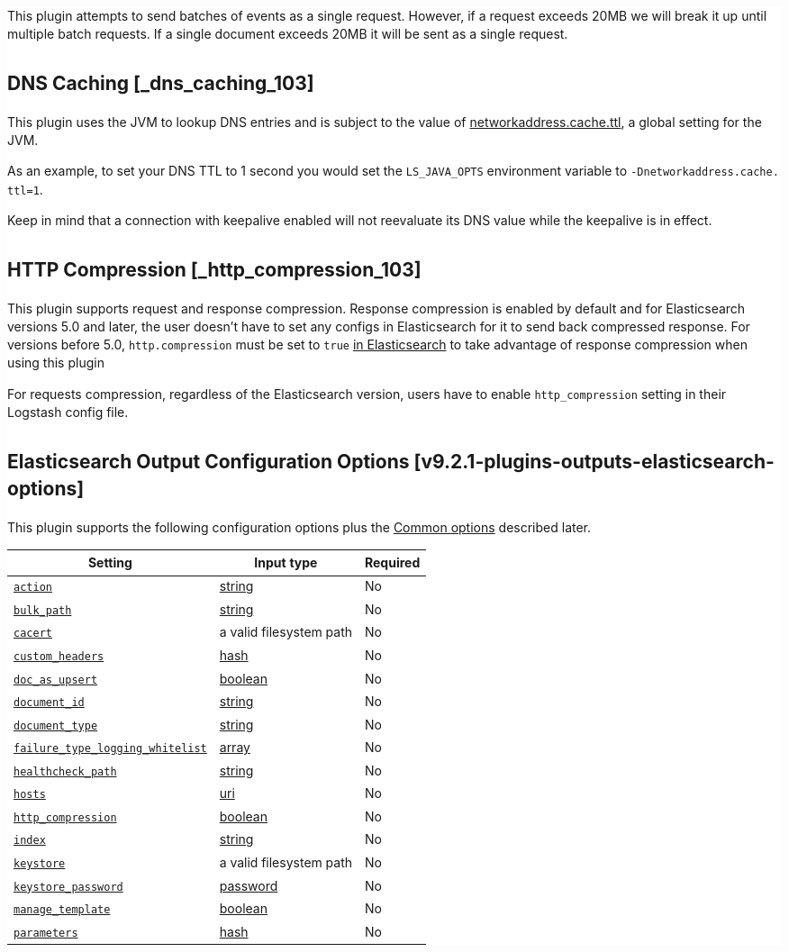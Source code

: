 This plugin attempts to send batches of events as a single request. However, if a request exceeds 20MB we will break it up until multiple batch requests. If a single document exceeds 20MB it will be sent as a single request.


## DNS Caching [_dns_caching_103]

This plugin uses the JVM to lookup DNS entries and is subject to the value of [networkaddress.cache.ttl](https://docs.oracle.com/javase/7/docs/technotes/guides/net/properties.md), a global setting for the JVM.

As an example, to set your DNS TTL to 1 second you would set the `LS_JAVA_OPTS` environment variable to `-Dnetworkaddress.cache.ttl=1`.

Keep in mind that a connection with keepalive enabled will not reevaluate its DNS value while the keepalive is in effect.


## HTTP Compression [_http_compression_103]

This plugin supports request and response compression. Response compression is enabled by default and for Elasticsearch versions 5.0 and later, the user doesn’t have to set any configs in Elasticsearch for it to send back compressed response. For versions before 5.0, `http.compression` must be set to `true` [in Elasticsearch](https://www.elastic.co/guide/en/elasticsearch/reference/current/modules-http.html#modules-http) to take advantage of response compression when using this plugin

For requests compression, regardless of the Elasticsearch version, users have to enable `http_compression` setting in their Logstash config file.


## Elasticsearch Output Configuration Options [v9.2.1-plugins-outputs-elasticsearch-options]

This plugin supports the following configuration options plus the [Common options](v9-2-1-plugins-outputs-elasticsearch.md#v9.2.1-plugins-outputs-elasticsearch-common-options) described later.

| Setting | Input type | Required |
| --- | --- | --- |
| [`action`](v9-2-1-plugins-outputs-elasticsearch.md#v9.2.1-plugins-outputs-elasticsearch-action) | [string](logstash://reference/configuration-file-structure.md#string) | No |
| [`bulk_path`](v9-2-1-plugins-outputs-elasticsearch.md#v9.2.1-plugins-outputs-elasticsearch-bulk_path) | [string](logstash://reference/configuration-file-structure.md#string) | No |
| [`cacert`](v9-2-1-plugins-outputs-elasticsearch.md#v9.2.1-plugins-outputs-elasticsearch-cacert) | a valid filesystem path | No |
| [`custom_headers`](v9-2-1-plugins-outputs-elasticsearch.md#v9.2.1-plugins-outputs-elasticsearch-custom_headers) | [hash](logstash://reference/configuration-file-structure.md#hash) | No |
| [`doc_as_upsert`](v9-2-1-plugins-outputs-elasticsearch.md#v9.2.1-plugins-outputs-elasticsearch-doc_as_upsert) | [boolean](logstash://reference/configuration-file-structure.md#boolean) | No |
| [`document_id`](v9-2-1-plugins-outputs-elasticsearch.md#v9.2.1-plugins-outputs-elasticsearch-document_id) | [string](logstash://reference/configuration-file-structure.md#string) | No |
| [`document_type`](v9-2-1-plugins-outputs-elasticsearch.md#v9.2.1-plugins-outputs-elasticsearch-document_type) | [string](logstash://reference/configuration-file-structure.md#string) | No |
| [`failure_type_logging_whitelist`](v9-2-1-plugins-outputs-elasticsearch.md#v9.2.1-plugins-outputs-elasticsearch-failure_type_logging_whitelist) | [array](logstash://reference/configuration-file-structure.md#array) | No |
| [`healthcheck_path`](v9-2-1-plugins-outputs-elasticsearch.md#v9.2.1-plugins-outputs-elasticsearch-healthcheck_path) | [string](logstash://reference/configuration-file-structure.md#string) | No |
| [`hosts`](v9-2-1-plugins-outputs-elasticsearch.md#v9.2.1-plugins-outputs-elasticsearch-hosts) | [uri](logstash://reference/configuration-file-structure.md#uri) | No |
| [`http_compression`](v9-2-1-plugins-outputs-elasticsearch.md#v9.2.1-plugins-outputs-elasticsearch-http_compression) | [boolean](logstash://reference/configuration-file-structure.md#boolean) | No |
| [`index`](v9-2-1-plugins-outputs-elasticsearch.md#v9.2.1-plugins-outputs-elasticsearch-index) | [string](logstash://reference/configuration-file-structure.md#string) | No |
| [`keystore`](v9-2-1-plugins-outputs-elasticsearch.md#v9.2.1-plugins-outputs-elasticsearch-keystore) | a valid filesystem path | No |
| [`keystore_password`](v9-2-1-plugins-outputs-elasticsearch.md#v9.2.1-plugins-outputs-elasticsearch-keystore_password) | [password](logstash://reference/configuration-file-structure.md#password) | No |
| [`manage_template`](v9-2-1-plugins-outputs-elasticsearch.md#v9.2.1-plugins-outputs-elasticsearch-manage_template) | [boolean](logstash://reference/configuration-file-structure.md#boolean) | No |
| [`parameters`](v9-2-1-plugins-outputs-elasticsearch.md#v9.2.1-plugins-outputs-elasticsearch-parameters) | [hash](logstash://reference/configuration-file-structure.md#hash) | No |